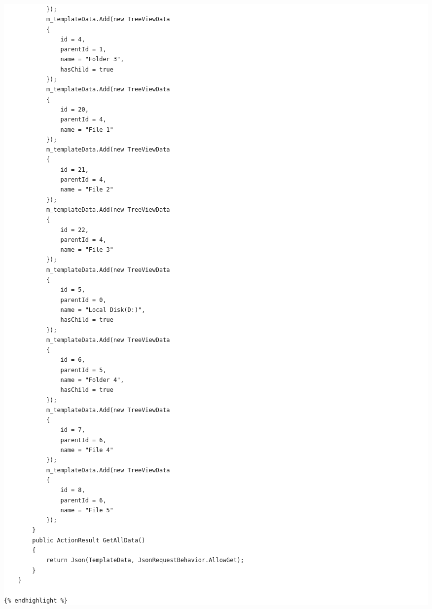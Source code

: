                 });
                m_templateData.Add(new TreeViewData
                {
                    id = 4,
                    parentId = 1,
                    name = "Folder 3",
                    hasChild = true
                });
                m_templateData.Add(new TreeViewData
                {
                    id = 20,
                    parentId = 4,
                    name = "File 1"
                });
                m_templateData.Add(new TreeViewData
                {
                    id = 21,
                    parentId = 4,
                    name = "File 2"
                });
                m_templateData.Add(new TreeViewData
                {
                    id = 22,
                    parentId = 4,
                    name = "File 3"
                });
                m_templateData.Add(new TreeViewData
                {
                    id = 5,
                    parentId = 0,
                    name = "Local Disk(D:)",
                    hasChild = true
                });
                m_templateData.Add(new TreeViewData
                {
                    id = 6,
                    parentId = 5,
                    name = "Folder 4",
                    hasChild = true
                });
                m_templateData.Add(new TreeViewData
                {
                    id = 7,
                    parentId = 6,
                    name = "File 4"
                });
                m_templateData.Add(new TreeViewData
                {
                    id = 8,
                    parentId = 6,
                    name = "File 5"
                });
            }
            public ActionResult GetAllData()
            {
                return Json(TemplateData, JsonRequestBehavior.AllowGet);
            }
        }
    
    {% endhighlight %}
    